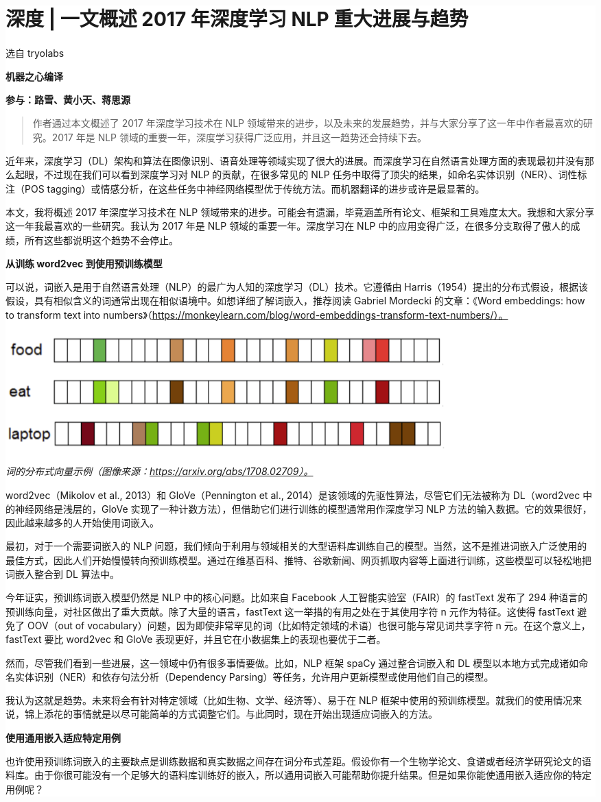 # 深度 | 一文概述 2017 年深度学习 NLP 重大进展与趋势

选自 tryolabs

**机器之心编译**

**参与：路雪、黄小天、蒋思源**

> 作者通过本文概述了 2017 年深度学习技术在 NLP 领域带来的进步，以及未来的发展趋势，并与大家分享了这一年中作者最喜欢的研究。2017 年是 NLP 领域的重要一年，深度学习获得广泛应用，并且这一趋势还会持续下去。

近年来，深度学习（DL）架构和算法在图像识别、语音处理等领域实现了很大的进展。而深度学习在自然语言处理方面的表现最初并没有那么起眼，不过现在我们可以看到深度学习对 NLP 的贡献，在很多常见的 NLP 任务中取得了顶尖的结果，如命名实体识别（NER）、词性标注（POS tagging）或情感分析，在这些任务中神经网络模型优于传统方法。而机器翻译的进步或许是最显著的。

本文，我将概述 2017 年深度学习技术在 NLP 领域带来的进步。可能会有遗漏，毕竟涵盖所有论文、框架和工具难度太大。我想和大家分享这一年我最喜欢的一些研究。我认为 2017 年是 NLP 领域的重要一年。深度学习在 NLP 中的应用变得广泛，在很多分支取得了傲人的成绩，所有这些都说明这个趋势不会停止。

**从训练 word2vec 到使用预训练模型**

可以说，词嵌入是用于自然语言处理（NLP）的最广为人知的深度学习（DL）技术。它遵循由 Harris（1954）提出的分布式假设，根据该假设，具有相似含义的词通常出现在相似语境中。如想详细了解词嵌入，推荐阅读 Gabriel Mordecki 的文章：《Word embeddings: how to transform text into numbers》（https://monkeylearn.com/blog/word-embeddings-transform-text-numbers/）。

![](img/a4b2e243e904ba31e0e9440975decdb9.jpg)

*词的分布式向量示例（图像来源：https://arxiv.org/abs/1708.02709）。*

word2vec（Mikolov et al., 2013）和 GloVe（Pennington et al., 2014）是该领域的先驱性算法，尽管它们无法被称为 DL（word2vec 中的神经网络是浅层的，GloVe 实现了一种计数方法），但借助它们进行训练的模型通常用作深度学习 NLP 方法的输入数据。它的效果很好，因此越来越多的人开始使用词嵌入。

最初，对于一个需要词嵌入的 NLP 问题，我们倾向于利用与领域相关的大型语料库训练自己的模型。当然，这不是推进词嵌入广泛使用的最佳方式，因此人们开始慢慢转向预训练模型。通过在维基百科、推特、谷歌新闻、网页抓取内容等上面进行训练，这些模型可以轻松地把词嵌入整合到 DL 算法中。

今年证实，预训练词嵌入模型仍然是 NLP 中的核心问题。比如来自 Facebook 人工智能实验室（FAIR）的 fastText 发布了 294 种语言的预训练向量，对社区做出了重大贡献。除了大量的语言，fastText 这一举措的有用之处在于其使用字符 n 元作为特征。这使得 fastText 避免了 OOV（out of vocabulary）问题，因为即使非常罕见的词（比如特定领域的术语）也很可能与常见词共享字符 n 元。在这个意义上，fastText 要比 word2vec 和 GloVe 表现更好，并且它在小数据集上的表现也要优于二者。

然而，尽管我们看到一些进展，这一领域中仍有很多事情要做。比如，NLP 框架 spaCy 通过整合词嵌入和 DL 模型以本地方式完成诸如命名实体识别（NER）和依存句法分析（Dependency Parsing）等任务，允许用户更新模型或使用他们自己的模型。

我认为这就是趋势。未来将会有针对特定领域（比如生物、文学、经济等）、易于在 NLP 框架中使用的预训练模型。就我们的使用情况来说，锦上添花的事情就是以尽可能简单的方式调整它们。与此同时，现在开始出现适应词嵌入的方法。

**使用通用嵌入适应特定用例**

也许使用预训练词嵌入的主要缺点是训练数据和真实数据之间存在词分布式差距。假设你有一个生物学论文、食谱或者经济学研究论文的语料库。由于你很可能没有一个足够大的语料库训练好的嵌入，所以通用词嵌入可能帮助你提升结果。但是如果你能使通用嵌入适应你的特定用例呢？
